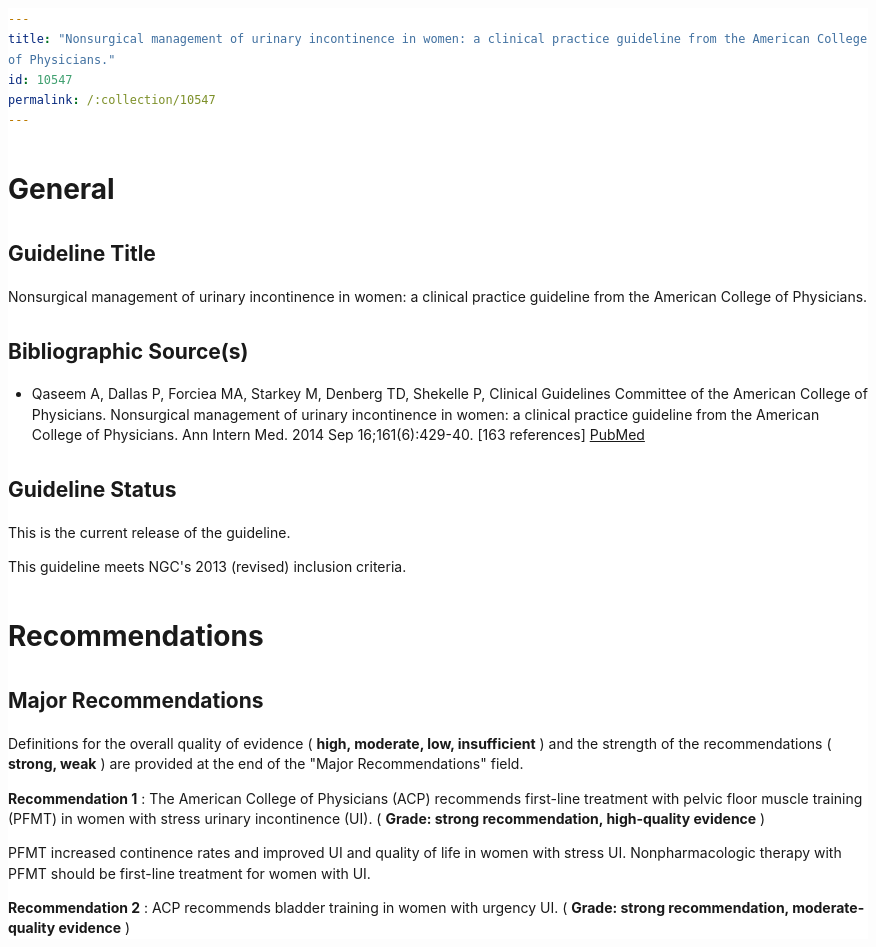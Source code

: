 ```yaml
---
title: "Nonsurgical management of urinary incontinence in women: a clinical practice guideline from the American College of Physicians."
id: 10547
permalink: /:collection/10547
---
```


# General

## Guideline Title

Nonsurgical management of urinary incontinence in women: a clinical practice guideline from the American College of Physicians.

## Bibliographic Source(s)

- Qaseem A, Dallas P, Forciea MA, Starkey M, Denberg TD, Shekelle P, Clinical Guidelines Committee of the American College of Physicians. Nonsurgical management of urinary incontinence in women: a clinical practice guideline from the American College of Physicians. Ann Intern Med. 2014 Sep 16;161(6):429-40. [163 references] [ PubMed ](http://www.ncbi.nlm.nih.gov/entrez/query.fcgi?cmd=Retrieve&db=pubmed&dopt=Abstract&list_uids=25222388)

## Guideline Status



This is the current release of the guideline.

This guideline meets NGC's 2013 (revised) inclusion criteria.

# Recommendations

## Major Recommendations



Definitions for the overall quality of evidence ( **high, moderate, low, insufficient** ) and the strength of the recommendations ( **strong, weak** ) are provided at the end of the "Major Recommendations" field. 


**Recommendation 1** : The American College of Physicians (ACP) recommends first-line treatment with pelvic floor muscle training (PFMT) in women with stress urinary incontinence (UI). ( **Grade: strong recommendation, high-quality evidence** ) 


PFMT increased continence rates and improved UI and quality of life in women with stress UI. Nonpharmacologic therapy with PFMT should be first-line treatment for women with UI. 


**Recommendation 2** : ACP recommends bladder training in women with urgency UI. ( **Grade: strong recommendation, moderate-quality evidence** ) 
